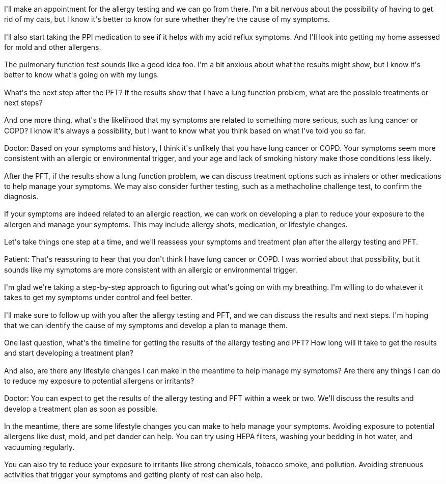 I'll make an appointment for the allergy testing and we can go from there. I'm a bit nervous about the possibility of having to get rid of my cats, but I know it's better to know for sure whether they're the cause of my symptoms.

I'll also start taking the PPI medication to see if it helps with my acid reflux symptoms. And I'll look into getting my home assessed for mold and other allergens.

The pulmonary function test sounds like a good idea too. I'm a bit anxious about what the results might show, but I know it's better to know what's going on with my lungs.

What's the next step after the PFT? If the results show that I have a lung function problem, what are the possible treatments or next steps?

And one more thing, what's the likelihood that my symptoms are related to something more serious, such as lung cancer or COPD? I know it's always a possibility, but I want to know what you think based on what I've told you so far.

Doctor: Based on your symptoms and history, I think it's unlikely that you have lung cancer or COPD. Your symptoms seem more consistent with an allergic or environmental trigger, and your age and lack of smoking history make those conditions less likely.

After the PFT, if the results show a lung function problem, we can discuss treatment options such as inhalers or other medications to help manage your symptoms. We may also consider further testing, such as a methacholine challenge test, to confirm the diagnosis.

If your symptoms are indeed related to an allergic reaction, we can work on developing a plan to reduce your exposure to the allergen and manage your symptoms. This may include allergy shots, medication, or lifestyle changes.

Let's take things one step at a time, and we'll reassess your symptoms and treatment plan after the allergy testing and PFT.

Patient: That's reassuring to hear that you don't think I have lung cancer or COPD. I was worried about that possibility, but it sounds like my symptoms are more consistent with an allergic or environmental trigger.

I'm glad we're taking a step-by-step approach to figuring out what's going on with my breathing. I'm willing to do whatever it takes to get my symptoms under control and feel better.

I'll make sure to follow up with you after the allergy testing and PFT, and we can discuss the results and next steps. I'm hoping that we can identify the cause of my symptoms and develop a plan to manage them.

One last question, what's the timeline for getting the results of the allergy testing and PFT? How long will it take to get the results and start developing a treatment plan?

And also, are there any lifestyle changes I can make in the meantime to help manage my symptoms? Are there any things I can do to reduce my exposure to potential allergens or irritants?

Doctor: You can expect to get the results of the allergy testing and PFT within a week or two. We'll discuss the results and develop a treatment plan as soon as possible.

In the meantime, there are some lifestyle changes you can make to help manage your symptoms. Avoiding exposure to potential allergens like dust, mold, and pet dander can help. You can try using HEPA filters, washing your bedding in hot water, and vacuuming regularly.

You can also try to reduce your exposure to irritants like strong chemicals, tobacco smoke, and pollution. Avoiding strenuous activities that trigger your symptoms and getting plenty of rest can also help.

